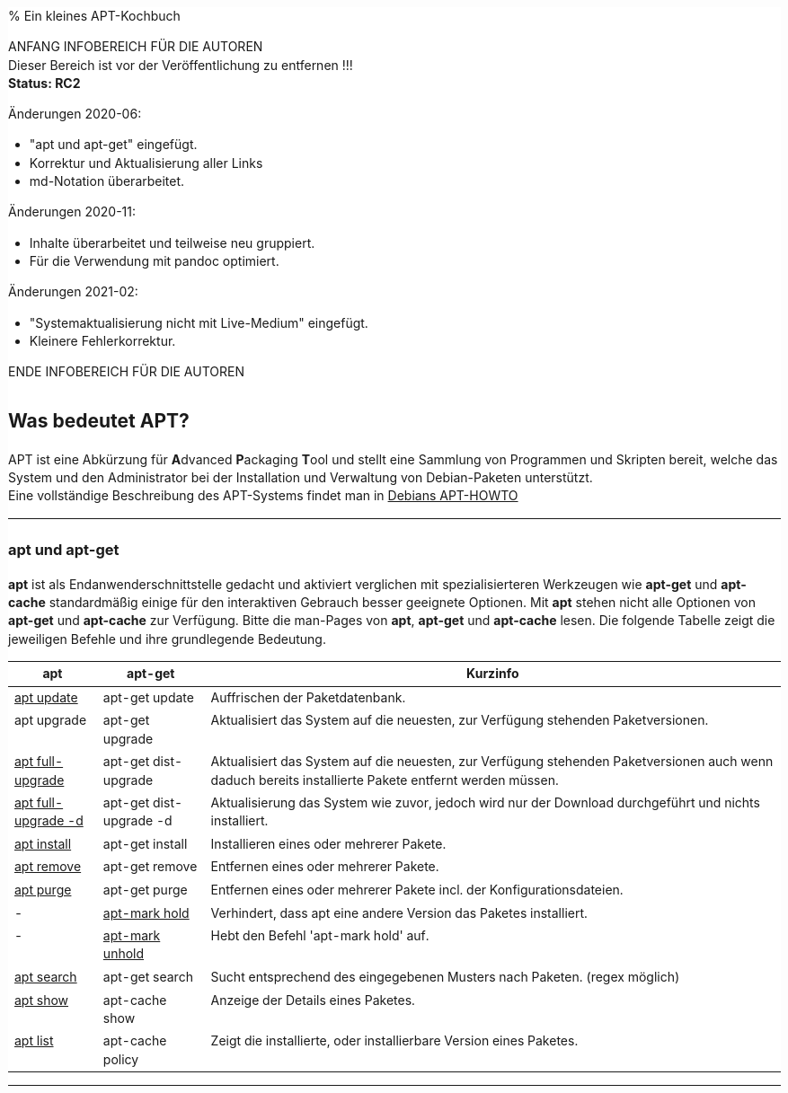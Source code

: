 % Ein kleines APT-Kochbuch

ANFANG   INFOBEREICH FÜR DIE AUTOREN  
Dieser Bereich ist vor der Veröffentlichung zu entfernen !!!  
**Status: RC2**

Änderungen 2020-06:

+ "apt und apt-get" eingefügt.
+ Korrektur und Aktualisierung aller Links
+ md-Notation überarbeitet.

Änderungen 2020-11:

+ Inhalte überarbeitet und teilweise neu gruppiert.
+ Für die Verwendung mit pandoc optimiert.

Änderungen 2021-02:

+ "Systemaktualisierung nicht mit Live-Medium" eingefügt.
+ Kleinere Fehlerkorrektur.

ENDE   INFOBEREICH FÜR DIE AUTOREN

## Was bedeutet APT?

APT ist eine Abkürzung für **A**dvanced **P**ackaging **T**ool und stellt eine Sammlung von Programmen und Skripten bereit, welche das System und den Administrator bei der Installation und Verwaltung von Debian-Paketen unterstützt.  
Eine vollständige Beschreibung des APT-Systems findet man in [Debians APT-HOWTO](https://wiki.debian.org/DebianPackageManagement)

---

### apt und apt-get

**apt** ist als Endanwenderschnittstelle gedacht und aktiviert verglichen mit spezialisierteren Werkzeugen wie **apt-get** und **apt-cache** standardmäßig einige für den interaktiven Gebrauch besser geeignete Optionen. Mit **apt** stehen nicht alle Optionen von **apt-get** und **apt-cache** zur Verfügung. Bitte die man-Pages von **apt**, **apt-get** und **apt-cache** lesen. Die folgende Tabelle zeigt die jeweiligen Befehle und ihre grundlegende Bedeutung.

| apt | apt-get | Kurzinfo |
| --- | --- | --- |
| [apt update](sys-admin-apt_de.md#update) | apt-get update | Auffrischen der Paketdatenbank. |
| apt upgrade | apt-get upgrade | Aktualisiert das System auf die neuesten, zur Verfügung stehenden Paketversionen. |
| [apt full-upgrade](sys-admin-apt_de.md#full-upgrade) | apt-get dist-upgrade | Aktualisiert das System auf die neuesten, zur Verfügung stehenden Paketversionen auch wenn daduch bereits installierte Pakete entfernt werden müssen. |
| [apt full-upgrade -d](sys-admin-apt_de.md#full-upgrade-d) | apt-get dist-upgrade -d | Aktualisierung das System wie zuvor, jedoch wird nur der Download durchgeführt und nichts installiert.  |
| [apt install](sys-admin-apt_de.md#install) | apt-get install | Installieren eines oder mehrerer Pakete. |
| [apt remove](sys-admin-apt_de.md#remove) | apt-get remove | Entfernen eines oder mehrerer Pakete. |
| [apt purge](sys-admin-apt_de.md#purge) | apt-get purge | Entfernen eines oder mehrerer Pakete incl. der Konfigurationsdateien. |
| - | [apt-mark hold](sys-admin-apt_de.md#hold) | Verhindert, dass apt eine andere Version das Paketes installiert.  |
| - | [apt-mark unhold](sys-admin-apt_de.md#hold)  | Hebt den Befehl 'apt-mark hold' auf. |
| [apt search](sys-admin-apt_de.md#search) | apt-get search | Sucht entsprechend des eingegebenen Musters nach Paketen. (regex möglich) |
| [apt show](sys-admin-apt_de.md#search) | apt-cache show  | Anzeige der Details eines Paketes. |
| [apt list](sys-admin-apt_de.md#search) | apt-cache policy | Zeigt die installierte, oder installierbare Version eines Paketes. |

---